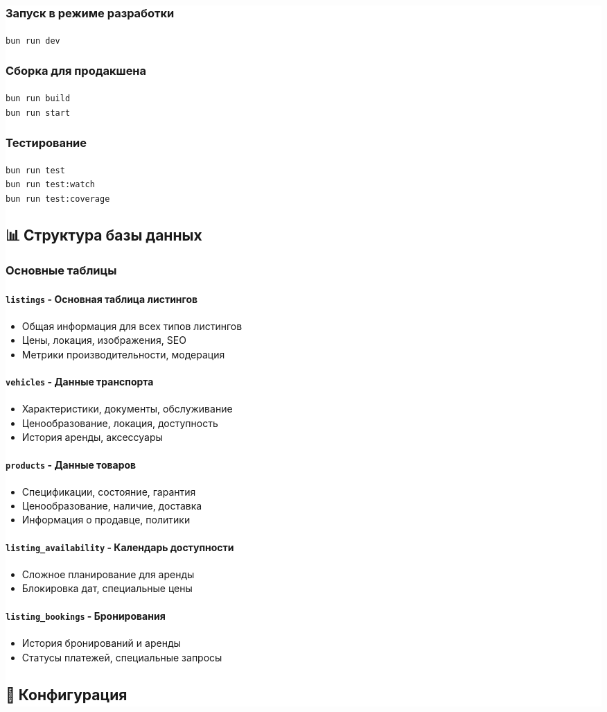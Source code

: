 ### Запуск в режиме разработки

```bash
bun run dev
```

### Сборка для продакшена

```bash
bun run build
bun run start
```

### Тестирование

```bash
bun run test
bun run test:watch
bun run test:coverage
```

## 📊 Структура базы данных

### Основные таблицы

#### `listings` - Основная таблица листингов

- Общая информация для всех типов листингов
- Цены, локация, изображения, SEO
- Метрики производительности, модерация

#### `vehicles` - Данные транспорта

- Характеристики, документы, обслуживание
- Ценообразование, локация, доступность
- История аренды, аксессуары

#### `products` - Данные товаров

- Спецификации, состояние, гарантия
- Ценообразование, наличие, доставка
- Информация о продавце, политики

#### `listing_availability` - Календарь доступности

- Сложное планирование для аренды
- Блокировка дат, специальные цены

#### `listing_bookings` - Бронирования

- История бронирований и аренды
- Статусы платежей, специальные запросы

## 🔧 Конфигурация
